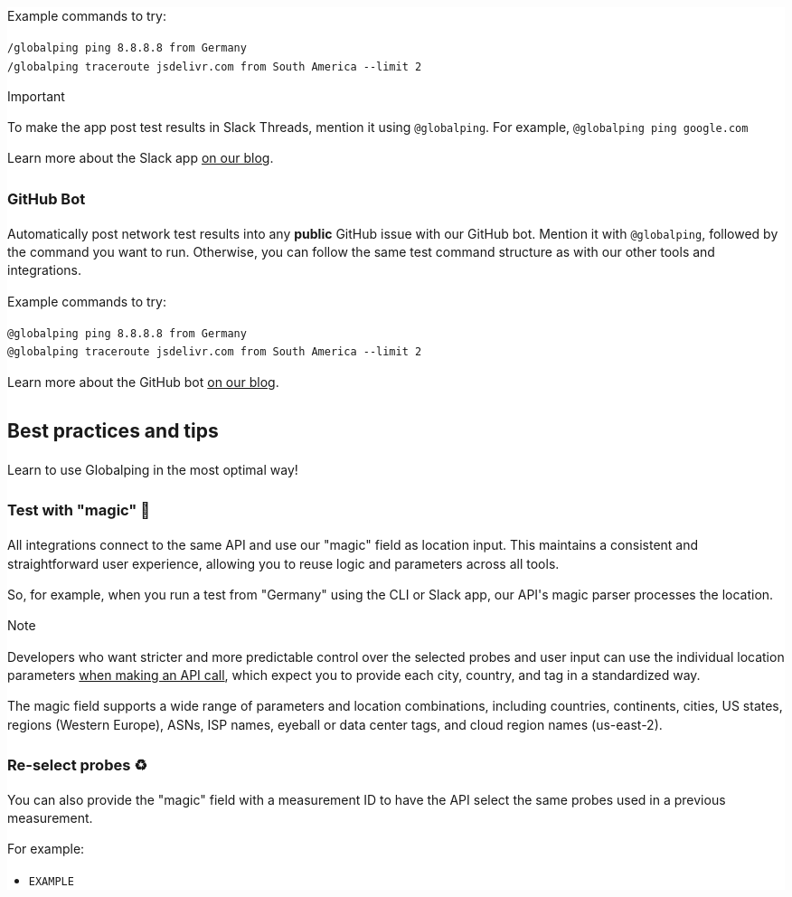 Example commands to try:
```
/globalping ping 8.8.8.8 from Germany
/globalping traceroute jsdelivr.com from South America --limit 2
```
>[!Important]
> To make the app post test results in Slack Threads, mention it using `@globalping`. For example,  `@globalping ping google.com`

Learn more about the Slack app [on our blog](https://www.jsdelivr.com/blog/network-troubleshooting-in-slack-made-easy-with-globalping/).

### GitHub Bot
Automatically post network test results into any **public** GitHub issue with our GitHub bot. Mention it with `@globalping`, followed by the command you want to run. Otherwise, you can follow the same test command structure as with our other tools and integrations.

Example commands to try:
```
@globalping ping 8.8.8.8 from Germany
@globalping traceroute jsdelivr.com from South America --limit 2
```

Learn more about the GitHub bot [on our blog](https://dev.to/globalping/supercharge-your-gitops-workflows-with-the-globalping-github-bot-341a).

## Best practices and tips
Learn to use Globalping in the most optimal way!

### Test with "magic" 🧙
All integrations connect to the same API and use our "magic" field as location input.
This maintains a consistent and straightforward user experience, allowing you to reuse logic and parameters across all tools.

So, for example, when you run a test from "Germany" using the CLI or Slack app, our API's magic parser processes the location.

> [!Note]
> Developers who want stricter and more predictable control over the selected probes and user input can use the individual location parameters [when making an API call](https://www.jsdelivr.com/docs/api.globalping.io#post-/v1/measurements), which expect you to provide each city, country, and tag in a standardized way.

The magic field supports a wide range of parameters and location combinations, including countries, continents, cities, US states, regions (Western Europe), ASNs, ISP names, eyeball or data center tags, and cloud region names (us-east-2).

### Re-select probes ♻️
You can also provide the "magic" field with a measurement ID to have the API select the same probes used in a previous measurement. 

For example:
- `EXAMPLE`
